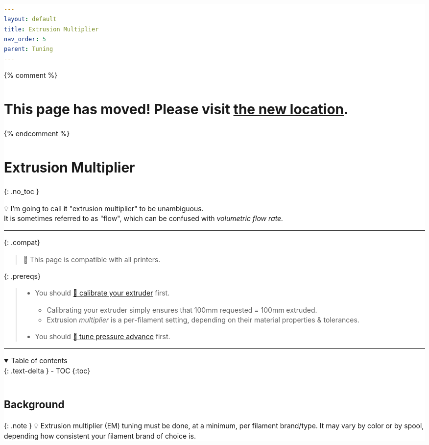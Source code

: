 ```yaml
---
layout: default
title: Extrusion Multiplier
nav_order: 5
parent: Tuning
---
```

{% comment %} 
# This page has moved! Please visit [the new location](https://ellis3dp.com/Print-Tuning-Guide/articles/extrusion_multiplier.html).
{% endcomment %}
# Extrusion Multiplier
{: .no_toc }

:bulb: I’m going to call it "extrusion multiplier" to be unambiguous.\
It is sometimes referred to as "flow", which can be confused with *volumetric flow rate.*

---

{: .compat}
>:dizzy: This page is compatible with all printers.

{: .prereqs}
>- You should [:page_facing_up: calibrate your extruder](./extruder_calibration.md) first.
>   - Calibrating your extruder simply ensures that 100mm requested = 100mm extruded. 
>   - Extrusion *multiplier* is a per-filament setting, depending on their material properties & tolerances.
>
>- You should [:page_facing_up: tune pressure advance](./pressure_linear_advance/introduction.md) first.

---
<details open markdown="block">
  <summary>
    Table of contents
  </summary>
  {: .text-delta }
- TOC
{:toc}
</details>

---

## Background

{: .note }
:bulb: Extrusion multiplier (EM) tuning must be done, at a minimum, per filament brand/type. It may vary by color or by spool, depending how consistent your filament brand of choice is.
